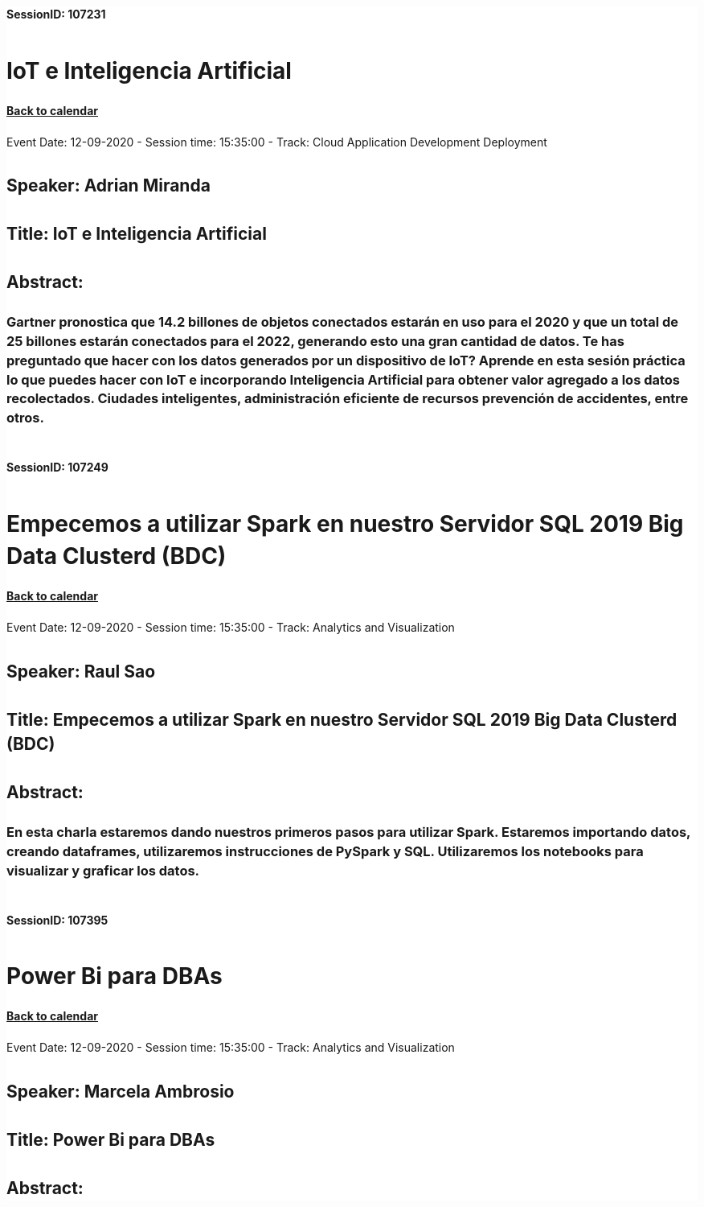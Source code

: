 #  
#### SessionID: 107231
# IoT e Inteligencia Artificial
#### [Back to calendar](#SQLSaturday-#987-–--El-Salvador-2020-–-Virtual-2020)
Event Date: 12-09-2020 - Session time: 15:35:00 - Track: Cloud Application Development  Deployment
## Speaker: Adrian Miranda
## Title: IoT e Inteligencia Artificial
## Abstract:
### Gartner pronostica que 14.2 billones de objetos conectados estarán en uso para el 2020 y que un total de 25 billones estarán conectados para el 2022, generando esto una gran cantidad de datos. Te has preguntado que hacer con los datos generados por un dispositivo de IoT? Aprende en esta sesión práctica lo que puedes hacer con IoT e incorporando Inteligencia Artificial para obtener valor agregado a los datos recolectados. Ciudades inteligentes, administración eficiente de recursos prevención de accidentes, entre otros.
#  
#### SessionID: 107249
# Empecemos a utilizar Spark en nuestro Servidor SQL 2019 Big Data Clusterd (BDC)
#### [Back to calendar](#SQLSaturday-#987-–--El-Salvador-2020-–-Virtual-2020)
Event Date: 12-09-2020 - Session time: 15:35:00 - Track: Analytics and Visualization
## Speaker: Raul Sao
## Title: Empecemos a utilizar Spark en nuestro Servidor SQL 2019 Big Data Clusterd (BDC)
## Abstract:
### En esta charla estaremos dando nuestros primeros pasos para utilizar Spark. Estaremos importando datos, creando dataframes, utilizaremos instrucciones de PySpark y SQL. Utilizaremos los notebooks para visualizar y graficar los datos.
#  
#### SessionID: 107395
# Power Bi para DBAs
#### [Back to calendar](#SQLSaturday-#987-–--El-Salvador-2020-–-Virtual-2020)
Event Date: 12-09-2020 - Session time: 15:35:00 - Track: Analytics and Visualization
## Speaker: Marcela Ambrosio
## Title: Power Bi para DBAs
## Abstract: